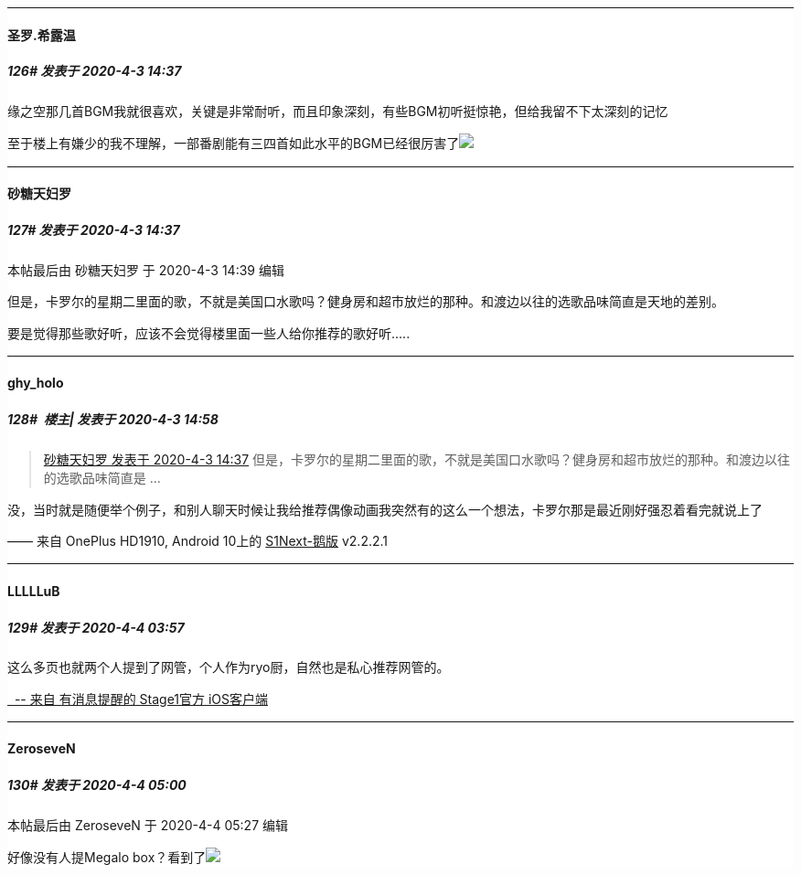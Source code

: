 -----

####  圣罗.希露温  
##### 126#       发表于 2020-4-3 14:37


缘之空那几首BGM我就很喜欢，关键是非常耐听，而且印象深刻，有些BGM初听挺惊艳，但给我留不下太深刻的记忆


至于楼上有嫌少的我不理解，一部番剧能有三四首如此水平的BGM已经很厉害了<img src="https://static.saraba1st.com/image/smiley/face2017/009.gif" referrerpolicy="no-referrer">


-----

####  砂糖天妇罗  
##### 127#       发表于 2020-4-3 14:37


 本帖最后由 砂糖天妇罗 于 2020-4-3 14:39 编辑 

但是，卡罗尔的星期二里面的歌，不就是美国口水歌吗？健身房和超市放烂的那种。和渡边以往的选歌品味简直是天地的差别。


要是觉得那些歌好听，应该不会觉得楼里面一些人给你推荐的歌好听.....


-----

####  ghy_holo  
##### 128#         楼主| 发表于 2020-4-3 14:58


<blockquote><a href="httphttps://bbs.saraba1st.com/2b/forum.php?mod=redirect&amp;goto=findpost&amp;pid=46966936&amp;ptid=1921968" target="_blank">砂糖天妇罗 发表于 2020-4-3 14:37</a>
但是，卡罗尔的星期二里面的歌，不就是美国口水歌吗？健身房和超市放烂的那种。和渡边以往的选歌品味简直是 ...</blockquote>
没，当时就是随便举个例子，和别人聊天时候让我给推荐偶像动画我突然有的这么一个想法，卡罗尔那是最近刚好强忍着看完就说上了

—— 来自 OnePlus HD1910, Android 10上的 [S1Next-鹅版](https://github.com/ykrank/S1-Next/releases) v2.2.2.1


-----

####  LLLLLuB  
##### 129#       发表于 2020-4-4 03:57


这么多页也就两个人提到了网管，个人作为ryo厨，自然也是私心推荐网管的。

[  -- 来自 有消息提醒的 Stage1官方 iOS客户端](https://itunes.apple.com/fi/app/saraba1st/id1221237470?mt=8)


-----

####  ZeroseveN  
##### 130#       发表于 2020-4-4 05:00


 本帖最后由 ZeroseveN 于 2020-4-4 05:27 编辑 

好像没有人提Megalo box？看到了<img src="https://static.saraba1st.com/image/smiley/face2017/037.png" referrerpolicy="no-referrer">
